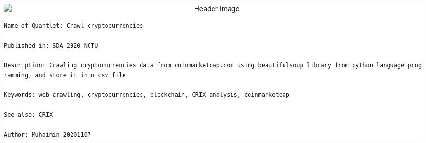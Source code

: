 <div style="margin: 0; padding: 0; text-align: center; border: none;">
<a href="https://quantlet.com" target="_blank" style="text-decoration: none; border: none;">
<img src="https://github.com/StefanGam/test-repo/blob/main/quantlet_design.png?raw=true" alt="Header Image" width="100%" style="margin: 0; padding: 0; display: block; border: none;" />
</a>
</div>

```
Name of Quantlet: Crawl_cryptocurrencies

Published in: SDA_2020_NCTU

Description: Crawling cryptocurrencies data from coinmarketcap.com using beautifulsoup library from python language programming, and store it into csv file

Keywords: web crawling, cryptocurrencies, blockchain, CRIX analysis, coinmarketcap

See also: CRIX

Author: Muhaimin 20201107

```
